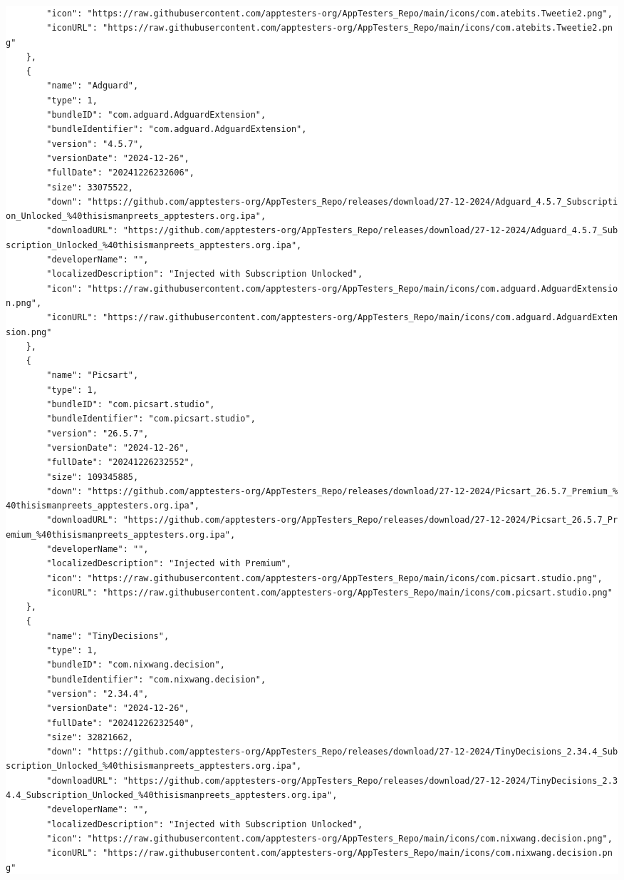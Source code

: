            "icon": "https://raw.githubusercontent.com/apptesters-org/AppTesters_Repo/main/icons/com.atebits.Tweetie2.png",
            "iconURL": "https://raw.githubusercontent.com/apptesters-org/AppTesters_Repo/main/icons/com.atebits.Tweetie2.png"
        },
        {
            "name": "Adguard",
            "type": 1,
            "bundleID": "com.adguard.AdguardExtension",
            "bundleIdentifier": "com.adguard.AdguardExtension",
            "version": "4.5.7",
            "versionDate": "2024-12-26",
            "fullDate": "20241226232606",
            "size": 33075522,
            "down": "https://github.com/apptesters-org/AppTesters_Repo/releases/download/27-12-2024/Adguard_4.5.7_Subscription_Unlocked_%40thisismanpreets_apptesters.org.ipa",
            "downloadURL": "https://github.com/apptesters-org/AppTesters_Repo/releases/download/27-12-2024/Adguard_4.5.7_Subscription_Unlocked_%40thisismanpreets_apptesters.org.ipa",
            "developerName": "",
            "localizedDescription": "Injected with Subscription Unlocked",
            "icon": "https://raw.githubusercontent.com/apptesters-org/AppTesters_Repo/main/icons/com.adguard.AdguardExtension.png",
            "iconURL": "https://raw.githubusercontent.com/apptesters-org/AppTesters_Repo/main/icons/com.adguard.AdguardExtension.png"
        },
        {
            "name": "Picsart",
            "type": 1,
            "bundleID": "com.picsart.studio",
            "bundleIdentifier": "com.picsart.studio",
            "version": "26.5.7",
            "versionDate": "2024-12-26",
            "fullDate": "20241226232552",
            "size": 109345885,
            "down": "https://github.com/apptesters-org/AppTesters_Repo/releases/download/27-12-2024/Picsart_26.5.7_Premium_%40thisismanpreets_apptesters.org.ipa",
            "downloadURL": "https://github.com/apptesters-org/AppTesters_Repo/releases/download/27-12-2024/Picsart_26.5.7_Premium_%40thisismanpreets_apptesters.org.ipa",
            "developerName": "",
            "localizedDescription": "Injected with Premium",
            "icon": "https://raw.githubusercontent.com/apptesters-org/AppTesters_Repo/main/icons/com.picsart.studio.png",
            "iconURL": "https://raw.githubusercontent.com/apptesters-org/AppTesters_Repo/main/icons/com.picsart.studio.png"
        },
        {
            "name": "TinyDecisions",
            "type": 1,
            "bundleID": "com.nixwang.decision",
            "bundleIdentifier": "com.nixwang.decision",
            "version": "2.34.4",
            "versionDate": "2024-12-26",
            "fullDate": "20241226232540",
            "size": 32821662,
            "down": "https://github.com/apptesters-org/AppTesters_Repo/releases/download/27-12-2024/TinyDecisions_2.34.4_Subscription_Unlocked_%40thisismanpreets_apptesters.org.ipa",
            "downloadURL": "https://github.com/apptesters-org/AppTesters_Repo/releases/download/27-12-2024/TinyDecisions_2.34.4_Subscription_Unlocked_%40thisismanpreets_apptesters.org.ipa",
            "developerName": "",
            "localizedDescription": "Injected with Subscription Unlocked",
            "icon": "https://raw.githubusercontent.com/apptesters-org/AppTesters_Repo/main/icons/com.nixwang.decision.png",
            "iconURL": "https://raw.githubusercontent.com/apptesters-org/AppTesters_Repo/main/icons/com.nixwang.decision.png"